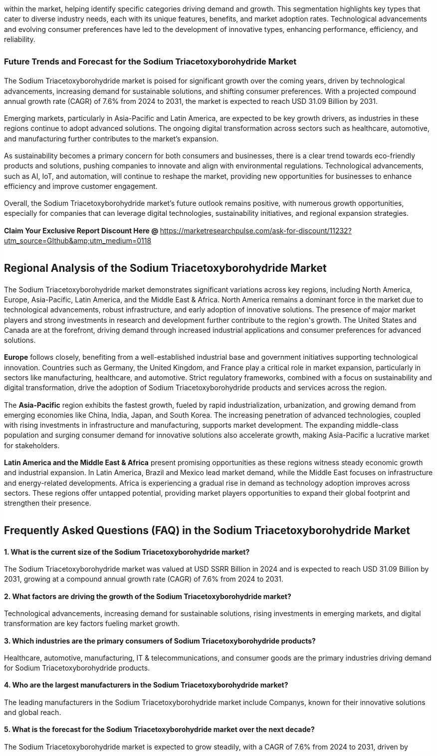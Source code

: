 within the market, helping identify specific categories driving demand and growth. This segmentation highlights key types that cater to diverse industry needs, each with its unique features, benefits, and market adoption rates. Technological advancements and evolving consumer preferences have led to the development of innovative types, enhancing performance, efficiency, and reliability.</p><h3>Future Trends and Forecast for the Sodium Triacetoxyborohydride Market</h3><p>The Sodium Triacetoxyborohydride market is poised for significant growth over the coming years, driven by technological advancements, increasing demand for sustainable solutions, and shifting consumer preferences. With a projected compound annual growth rate (CAGR) of 7.6% from 2024 to 2031, the market is expected to reach USD 31.09 Billion by 2031.</p><p>Emerging markets, particularly in Asia-Pacific and Latin America, are expected to be key growth drivers, as industries in these regions continue to adopt advanced solutions. The ongoing digital transformation across sectors such as healthcare, automotive, and manufacturing further contributes to the market&rsquo;s expansion.</p><p>As sustainability becomes a primary concern for both consumers and businesses, there is a clear trend towards eco-friendly products and solutions, pushing companies to innovate and align with environmental regulations. Technological advancements, such as AI, IoT, and automation, will continue to reshape the market, providing new opportunities for businesses to enhance efficiency and improve customer engagement.</p><p>Overall, the Sodium Triacetoxyborohydride market&rsquo;s future outlook remains positive, with numerous growth opportunities, especially for companies that can leverage digital technologies, sustainability initiatives, and regional expansion strategies.</p><p><strong>Claim Your Exclusive Report Discount Here @ </strong><a href="https://marketresearchpulse.com/ask-for-discount/11232?utm_source=GIthub&amp;utm_medium=0118">https://marketresearchpulse.com/ask-for-discount/11232?utm_source=GIthub&amp;utm_medium=0118</a></p><h2><strong>Regional Analysis of the Sodium Triacetoxyborohydride Market</strong></h2><p>The Sodium Triacetoxyborohydride market demonstrates significant variations across key regions, including North America, Europe, Asia-Pacific, Latin America, and the Middle East &amp; Africa. North America remains a dominant force in the market due to technological advancements, robust infrastructure, and early adoption of innovative solutions. The presence of major market players and strong investments in research and development further contribute to the region's growth. The United States and Canada are at the forefront, driving demand through increased industrial applications and consumer preferences for advanced solutions.</p><p><strong>Europe</strong> follows closely, benefiting from a well-established industrial base and government initiatives supporting technological innovation. Countries such as Germany, the United Kingdom, and France play a critical role in market expansion, particularly in sectors like manufacturing, healthcare, and automotive. Strict regulatory frameworks, combined with a focus on sustainability and digital transformation, drive the adoption of Sodium Triacetoxyborohydride products and services across the region.</p><p>The <strong>Asia-Pacific</strong> region exhibits the fastest growth, fueled by rapid industrialization, urbanization, and growing demand from emerging economies like China, India, Japan, and South Korea. The increasing penetration of advanced technologies, coupled with rising investments in infrastructure and manufacturing, supports market development. The expanding middle-class population and surging consumer demand for innovative solutions also accelerate growth, making Asia-Pacific a lucrative market for stakeholders.</p><p><strong>Latin America and the Middle East &amp; Africa</strong> present promising opportunities as these regions witness steady economic growth and industrial expansion. In Latin America, Brazil and Mexico lead market demand, while the Middle East focuses on infrastructure and energy-related developments. Africa is experiencing a gradual rise in demand as technology adoption improves across sectors. These regions offer untapped potential, providing market players opportunities to expand their global footprint and strengthen their presence.</p><h2><strong>Frequently Asked Questions (FAQ) in the Sodium Triacetoxyborohydride Market</strong></h2><p><strong>1. What is the current size of the Sodium Triacetoxyborohydride market?</strong></p><p>The Sodium Triacetoxyborohydride market was valued at USD SSRR Billion in 2024 and is expected to reach USD 31.09 Billion by 2031, growing at a compound annual growth rate (CAGR) of 7.6% from 2024 to 2031.</p><p><strong>2. What factors are driving the growth of the Sodium Triacetoxyborohydride market?</strong></p><p>Technological advancements, increasing demand for sustainable solutions, rising investments in emerging markets, and digital transformation are key factors fueling market growth.</p><p><strong>3. Which industries are the primary consumers of Sodium Triacetoxyborohydride products?</strong></p><p>Healthcare, automotive, manufacturing, IT &amp; telecommunications, and consumer goods are the primary industries driving demand for Sodium Triacetoxyborohydride products.</p><p><strong>4. Who are the largest manufacturers in the Sodium Triacetoxyborohydride market?</strong></p><p>The leading manufacturers in the Sodium Triacetoxyborohydride market include Companys, known for their innovative solutions and global reach.</p><p><strong>5. What is the forecast for the Sodium Triacetoxyborohydride market over the next decade?</strong></p><p>The Sodium Triacetoxyborohydride market is expected to grow steadily, with a CAGR of 7.6% from 2024 to 2031, driven by